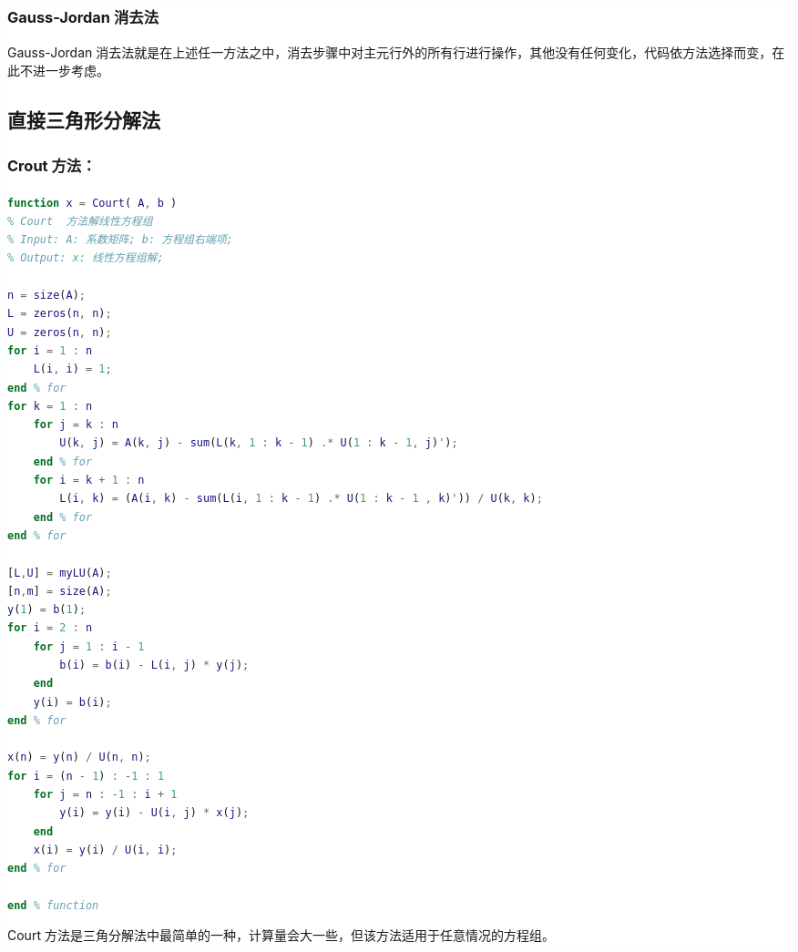 ### Gauss-Jordan 消去法

Gauss-Jordan 消去法就是在上述任一方法之中，消去步骤中对主元行外的所有行进行操作，其他没有任何变化，代码依方法选择而变，在此不进一步考虑。

## 直接三角形分解法

### Crout 方法：

```matlab
function x = Court( A, b )
% Court  方法解线性方程组
% Input: A: 系数矩阵; b: 方程组右端项;
% Output: x: 线性方程组解;

n = size(A);
L = zeros(n, n);
U = zeros(n, n);
for i = 1 : n
    L(i, i) = 1;
end % for
for k = 1 : n
    for j = k : n
        U(k, j) = A(k, j) - sum(L(k, 1 : k - 1) .* U(1 : k - 1, j)');
    end % for
    for i = k + 1 : n
        L(i, k) = (A(i, k) - sum(L(i, 1 : k - 1) .* U(1 : k - 1 , k)')) / U(k, k);
    end % for
end % for

[L,U] = myLU(A);
[n,m] = size(A);
y(1) = b(1);
for i = 2 : n    
    for j = 1 : i - 1
        b(i) = b(i) - L(i, j) * y(j);
    end
    y(i) = b(i);
end % for
 
x(n) = y(n) / U(n, n);
for i = (n - 1) : -1 : 1
    for j = n : -1 : i + 1
        y(i) = y(i) - U(i, j) * x(j);
    end
    x(i) = y(i) / U(i, i);
end % for

end % function
```

Court 方法是三角分解法中最简单的一种，计算量会大一些，但该方法适用于任意情况的方程组。

